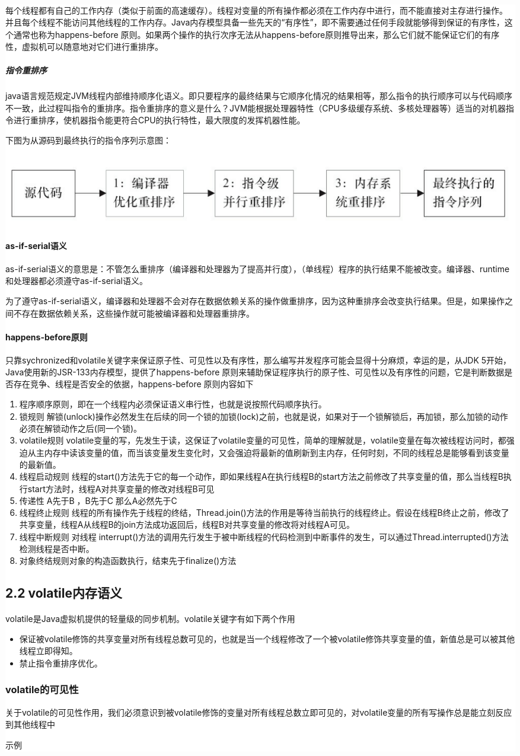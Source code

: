 每个线程都有自己的工作内存（类似于前面的高速缓存）。线程对变量的所有操作都必须在工作内存中进行，而不能直接对主存进行操作。并且每个线程不能访问其他线程的工作内存。Java内存模型具备一些先天的“有序性”，即不需要通过任何手段就能够得到保证的有序性，这个通常也称为happens-before 原则。如果两个操作的执行次序无法从happens-before原则推导出来，那么它们就不能保证它们的有序性，虚拟机可以随意地对它们进行重排序。

##### 指令重排序

java语言规范规定JVM线程内部维持顺序化语义。即只要程序的最终结果与它顺序化情况的结果相等，那么指令的执行顺序可以与代码顺序不一致，此过程叫指令的重排序。指令重排序的意义是什么？JVM能根据处理器特性（CPU多级缓存系统、多核处理器等）适当的对机器指令进行重排序，使机器指令能更符合CPU的执行特性，最大限度的发挥机器性能。

下图为从源码到最终执行的指令序列示意图：

![jmm-cmd-seq](../source/images/ch-04/jmm-cmd-seq.png)

#### as-if-serial语义

as-if-serial语义的意思是：不管怎么重排序（编译器和处理器为了提高并行度），（单线程）程序的执行结果不能被改变。编译器、runtime和处理器都必须遵守as-if-serial语义。

为了遵守as-if-serial语义，编译器和处理器不会对存在数据依赖关系的操作做重排序，因为这种重排序会改变执行结果。但是，如果操作之间不存在数据依赖关系，这些操作就可能被编译器和处理器重排序。

#### happens-before原则

只靠sychronized和volatile关键字来保证原子性、可见性以及有序性，那么编写并发程序可能会显得十分麻烦，幸运的是，从JDK 5开始，Java使用新的JSR-133内存模型，提供了happens-before 原则来辅助保证程序执行的原子性、可见性以及有序性的问题，它是判断数据是否存在竞争、线程是否安全的依据，happens-before 原则内容如下

1. 程序顺序原则，即在一个线程内必须保证语义串行性，也就是说按照代码顺序执行。
2. 锁规则 解锁(unlock)操作必然发生在后续的同一个锁的加锁(lock)之前，也就是说，如果对于一个锁解锁后，再加锁，那么加锁的动作必须在解锁动作之后(同一个锁)。
3. volatile规则 volatile变量的写，先发生于读，这保证了volatile变量的可见性，简单的理解就是，volatile变量在每次被线程访问时，都强迫从主内存中读该变量的值，而当该变量发生变化时，又会强迫将最新的值刷新到主内存，任何时刻，不同的线程总是能够看到该变量的最新值。
4. 线程启动规则 线程的start()方法先于它的每一个动作，即如果线程A在执行线程B的start方法之前修改了共享变量的值，那么当线程B执行start方法时，线程A对共享变量的修改对线程B可见
5. 传递性 A先于B ，B先于C 那么A必然先于C
6. 线程终止规则 线程的所有操作先于线程的终结，Thread.join()方法的作用是等待当前执行的线程终止。假设在线程B终止之前，修改了共享变量，线程A从线程B的join方法成功返回后，线程B对共享变量的修改将对线程A可见。
7. 线程中断规则 对线程 interrupt()方法的调用先行发生于被中断线程的代码检测到中断事件的发生，可以通过Thread.interrupted()方法检测线程是否中断。
8. 对象终结规则对象的构造函数执行，结束先于finalize()方法



## 2.2 volatile内存语义

volatile是Java虚拟机提供的轻量级的同步机制。volatile关键字有如下两个作用

- 保证被volatile修饰的共享变量对所有线程总数可见的，也就是当一个线程修改了一个被volatile修饰共享变量的值，新值总是可以被其他线程立即得知。
- 禁止指令重排序优化。

### volatile的可见性

关于volatile的可见性作用，我们必须意识到被volatile修饰的变量对所有线程总数立即可见的，对volatile变量的所有写操作总是能立刻反应到其他线程中

示例
